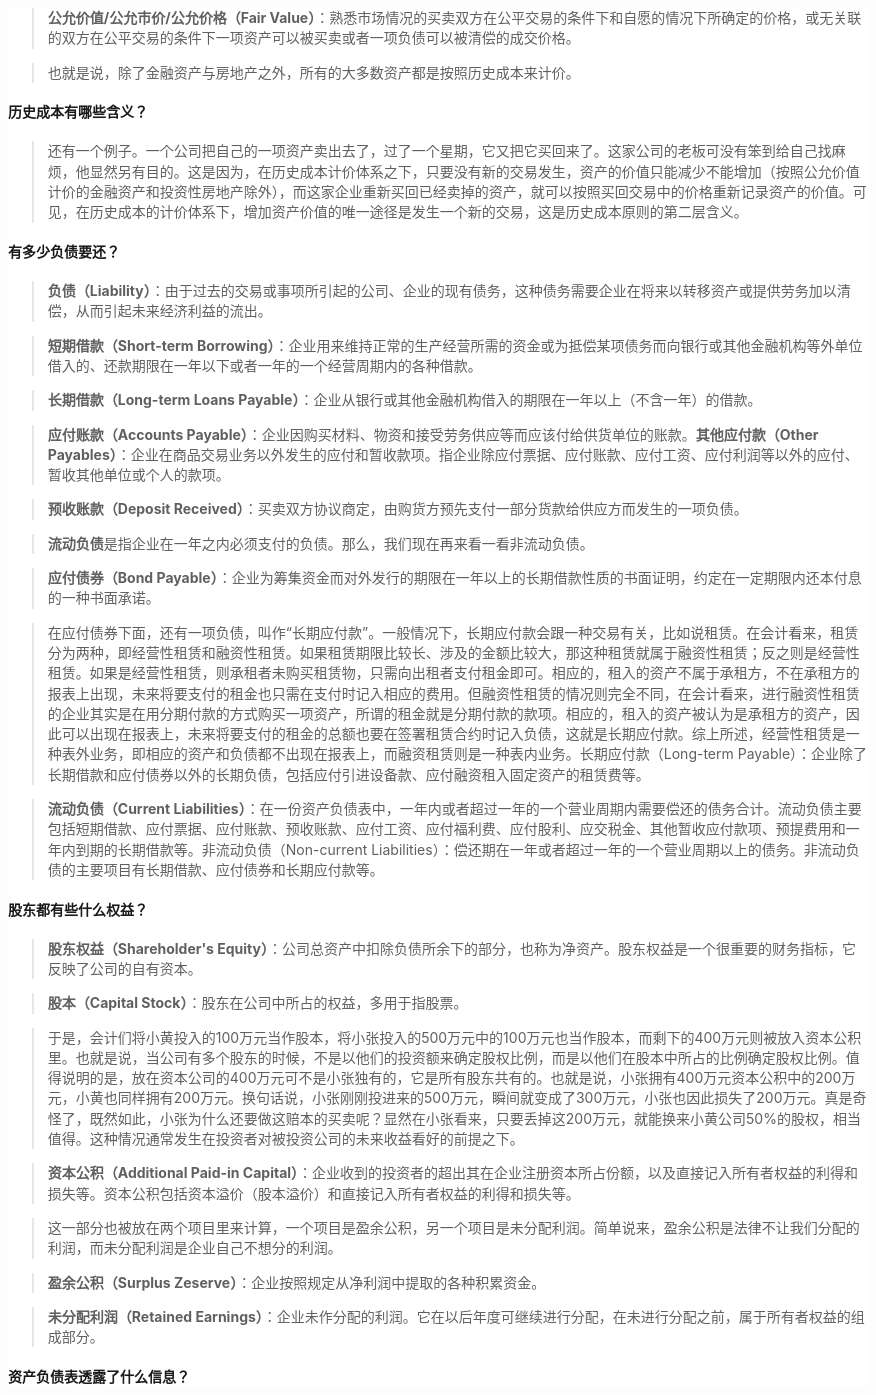 > __公允价值/公允市价/公允价格（Fair Value）__：熟悉市场情况的买卖双方在公平交易的条件下和自愿的情况下所确定的价格，或无关联的双方在公平交易的条件下一项资产可以被买卖或者一项负债可以被清偿的成交价格。

> 也就是说，除了金融资产与房地产之外，所有的大多数资产都是按照历史成本来计价。

#### 历史成本有哪些含义？

> 还有一个例子。一个公司把自己的一项资产卖出去了，过了一个星期，它又把它买回来了。这家公司的老板可没有笨到给自己找麻烦，他显然另有目的。这是因为，在历史成本计价体系之下，只要没有新的交易发生，资产的价值只能减少不能增加（按照公允价值计价的金融资产和投资性房地产除外），而这家企业重新买回已经卖掉的资产，就可以按照买回交易中的价格重新记录资产的价值。可见，在历史成本的计价体系下，增加资产价值的唯一途径是发生一个新的交易，这是历史成本原则的第二层含义。

#### 有多少负债要还？

> __负债（Liability）__：由于过去的交易或事项所引起的公司、企业的现有债务，这种债务需要企业在将来以转移资产或提供劳务加以清偿，从而引起未来经济利益的流出。

> __短期借款（Short-term Borrowing）__：企业用来维持正常的生产经营所需的资金或为抵偿某项债务而向银行或其他金融机构等外单位借入的、还款期限在一年以下或者一年的一个经营周期内的各种借款。

> __长期借款（Long-term Loans Payable）__：企业从银行或其他金融机构借入的期限在一年以上（不含一年）的借款。

> __应付账款（Accounts Payable）__：企业因购买材料、物资和接受劳务供应等而应该付给供货单位的账款。**其他应付款（Other Payables）**：企业在商品交易业务以外发生的应付和暂收款项。指企业除应付票据、应付账款、应付工资、应付利润等以外的应付、暂收其他单位或个人的款项。

> **预收账款（Deposit Received）**：买卖双方协议商定，由购货方预先支付一部分货款给供应方而发生的一项负债。

> **流动负债**是指企业在一年之内必须支付的负债。那么，我们现在再来看一看非流动负债。

> **应付债券（Bond Payable）**：企业为筹集资金而对外发行的期限在一年以上的长期借款性质的书面证明，约定在一定期限内还本付息的一种书面承诺。

> 在应付债券下面，还有一项负债，叫作“长期应付款”。一般情况下，长期应付款会跟一种交易有关，比如说租赁。在会计看来，租赁分为两种，即经营性租赁和融资性租赁。如果租赁期限比较长、涉及的金额比较大，那这种租赁就属于融资性租赁；反之则是经营性租赁。如果是经营性租赁，则承租者未购买租赁物，只需向出租者支付租金即可。相应的，租入的资产不属于承租方，不在承租方的报表上出现，未来将要支付的租金也只需在支付时记入相应的费用。但融资性租赁的情况则完全不同，在会计看来，进行融资性租赁的企业其实是在用分期付款的方式购买一项资产，所谓的租金就是分期付款的款项。相应的，租入的资产被认为是承租方的资产，因此可以出现在报表上，未来将要支付的租金的总额也要在签署租赁合约时记入负债，这就是长期应付款。综上所述，经营性租赁是一种表外业务，即相应的资产和负债都不出现在报表上，而融资租赁则是一种表内业务。长期应付款（Long-term Payable）：企业除了长期借款和应付债券以外的长期负债，包括应付引进设备款、应付融资租入固定资产的租赁费等。

> **流动负债（Current Liabilities）**：在一份资产负债表中，一年内或者超过一年的一个营业周期内需要偿还的债务合计。流动负债主要包括短期借款、应付票据、应付账款、预收账款、应付工资、应付福利费、应付股利、应交税金、其他暂收应付款项、预提费用和一年内到期的长期借款等。非流动负债（Non-current Liabilities）：偿还期在一年或者超过一年的一个营业周期以上的债务。非流动负债的主要项目有长期借款、应付债券和长期应付款等。

#### 股东都有些什么权益？

> **股东权益（Shareholder's Equity）**：公司总资产中扣除负债所余下的部分，也称为净资产。股东权益是一个很重要的财务指标，它反映了公司的自有资本。

> **股本（Capital Stock）**：股东在公司中所占的权益，多用于指股票。

> 于是，会计们将小黄投入的100万元当作股本，将小张投入的500万元中的100万元也当作股本，而剩下的400万元则被放入资本公积里。也就是说，当公司有多个股东的时候，不是以他们的投资额来确定股权比例，而是以他们在股本中所占的比例确定股权比例。值得说明的是，放在资本公司的400万元可不是小张独有的，它是所有股东共有的。也就是说，小张拥有400万元资本公积中的200万元，小黄也同样拥有200万元。换句话说，小张刚刚投进来的500万元，瞬间就变成了300万元，小张也因此损失了200万元。真是奇怪了，既然如此，小张为什么还要做这赔本的买卖呢？显然在小张看来，只要丢掉这200万元，就能换来小黄公司50%的股权，相当值得。这种情况通常发生在投资者对被投资公司的未来收益看好的前提之下。

> **资本公积（Additional Paid-in Capital）**：企业收到的投资者的超出其在企业注册资本所占份额，以及直接记入所有者权益的利得和损失等。资本公积包括资本溢价（股本溢价）和直接记入所有者权益的利得和损失等。

> 这一部分也被放在两个项目里来计算，一个项目是盈余公积，另一个项目是未分配利润。简单说来，盈余公积是法律不让我们分配的利润，而未分配利润是企业自己不想分的利润。

> __盈余公积（Surplus Zeserve）__：企业按照规定从净利润中提取的各种积累资金。

> __未分配利润（Retained Earnings）__：企业未作分配的利润。它在以后年度可继续进行分配，在未进行分配之前，属于所有者权益的组成部分。

#### 资产负债表透露了什么信息？
